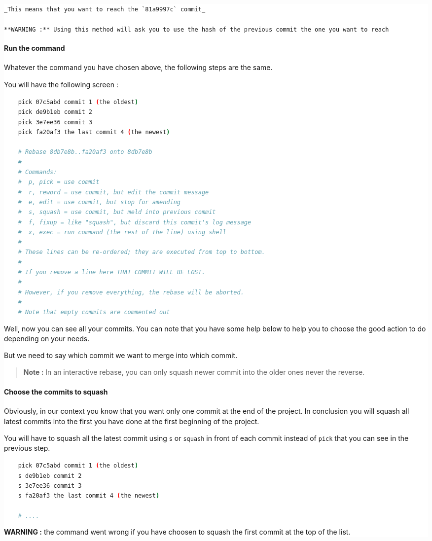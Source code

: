     _This means that you want to reach the `81a9997c` commit_

    **WARNING :** Using this method will ask you to use the hash of the previous commit the one you want to reach

#### Run the command

Whatever the command you have chosen above, the following steps are the same.

You will have the following screen :

```bash
    pick 07c5abd commit 1 (the oldest)
    pick de9b1eb commit 2
    pick 3e7ee36 commit 3
    pick fa20af3 the last commit 4 (the newest)

    # Rebase 8db7e8b..fa20af3 onto 8db7e8b
    #
    # Commands:
    #  p, pick = use commit
    #  r, reword = use commit, but edit the commit message
    #  e, edit = use commit, but stop for amending
    #  s, squash = use commit, but meld into previous commit
    #  f, fixup = like "squash", but discard this commit's log message
    #  x, exec = run command (the rest of the line) using shell
    #
    # These lines can be re-ordered; they are executed from top to bottom.
    #
    # If you remove a line here THAT COMMIT WILL BE LOST.
    #
    # However, if you remove everything, the rebase will be aborted.
    #
    # Note that empty commits are commented out
```

Well, now you can see all your commits. You can note that you have some help below to help you to choose the good action to do depending on your needs.

But we need to say which commit we want to merge into which commit.

> **Note :** In an interactive rebase, you can only squash newer commit into the older ones never the reverse.

#### Choose the commits to squash

Obviously, in our context you know that you want only one commit at the end of the project. In conclusion you will squash all latest commits into the first you have done at the first beginning of the project.

You will have to squash all the latest commit using `s` or `squash` in front of each commit instead of `pick` that you can see in the previous step.

```bash
    pick 07c5abd commit 1 (the oldest)
    s de9b1eb commit 2
    s 3e7ee36 commit 3
    s fa20af3 the last commit 4 (the newest)
    
    # ....
```
**WARNING :** the command went wrong if you have choosen to squash the first commit at the top of the list.
